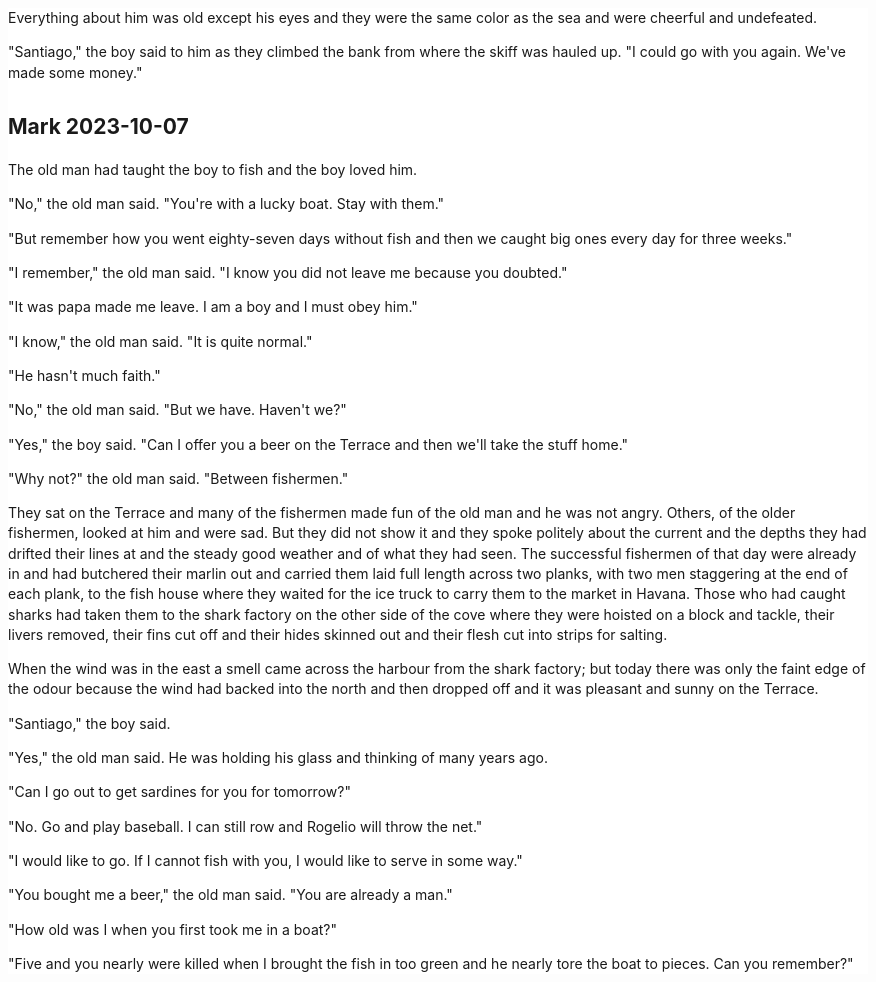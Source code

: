 Everything about him was old except his eyes and they were the same color as the sea and were cheerful and undefeated.

"Santiago," the boy said to him as they climbed the bank from where the skiff was hauled up. "I could go with you again. We've made some money."

## Mark 2023-10-07

The old man had taught the boy to fish and the boy loved him.

"No," the old man said. "You're with a lucky boat. Stay with them."

"But remember how you went eighty-seven days without fish and then we caught big ones every day for three weeks."

"I remember," the old man said. "I know you did not leave me because you doubted."

"It was papa made me leave. I am a boy and I must obey him."

"I know," the old man said. "It is quite normal."

"He hasn't much faith."

"No," the old man said. "But we have. Haven't we?"

"Yes," the boy said. "Can I offer you a beer on the Terrace and then we'll take the stuff home."

"Why not?" the old man said. "Between fishermen."

They sat on the Terrace and many of the fishermen made fun of the old man and he was not angry. Others, of the older fishermen, looked at him and were sad. But they did not show it and they spoke politely about the current and the depths they had drifted their lines at and the steady good weather and of what they had seen. The successful fishermen of that day were already in and had butchered their marlin out and carried them laid full length across two planks, with two men staggering at the end of each plank, to the fish house where they waited for the ice truck to carry them to the market in Havana. Those who had caught sharks had taken them to the shark factory on the other side of the cove where they were hoisted on a block and tackle, their livers removed, their fins cut off and their hides skinned out and their flesh cut into strips for salting.

When the wind was in the east a smell came across the harbour from the shark factory; but today there was only the faint edge of the odour because the wind had backed into the north and then dropped off and it was pleasant and sunny on the Terrace.

"Santiago," the boy said.

"Yes," the old man said. He was holding his glass and thinking of many years ago.

"Can I go out to get sardines for you for tomorrow?"

"No. Go and play baseball. I can still row and Rogelio will throw the net."

"I would like to go. If I cannot fish with you, I would like to serve in some way."

"You bought me a beer," the old man said. "You are already a man."

"How old was I when you first took me in a boat?"

"Five and you nearly were killed when I brought the fish in too green and he nearly tore the boat to pieces. Can you remember?"
